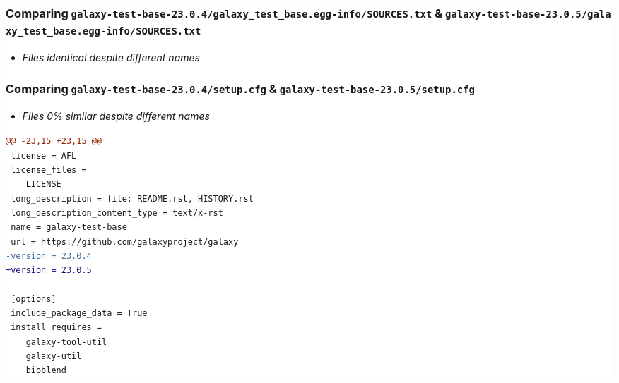 ### Comparing `galaxy-test-base-23.0.4/galaxy_test_base.egg-info/SOURCES.txt` & `galaxy-test-base-23.0.5/galaxy_test_base.egg-info/SOURCES.txt`

 * *Files identical despite different names*

### Comparing `galaxy-test-base-23.0.4/setup.cfg` & `galaxy-test-base-23.0.5/setup.cfg`

 * *Files 0% similar despite different names*

```diff
@@ -23,15 +23,15 @@
 license = AFL
 license_files = 
 	LICENSE
 long_description = file: README.rst, HISTORY.rst
 long_description_content_type = text/x-rst
 name = galaxy-test-base
 url = https://github.com/galaxyproject/galaxy
-version = 23.0.4
+version = 23.0.5
 
 [options]
 include_package_data = True
 install_requires = 
 	galaxy-tool-util
 	galaxy-util
 	bioblend
```

